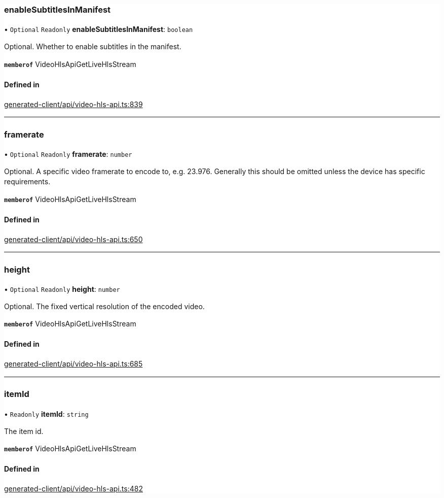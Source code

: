 ### enableSubtitlesInManifest

• `Optional` `Readonly` **enableSubtitlesInManifest**: `boolean`

Optional. Whether to enable subtitles in the manifest.

**`memberof`** VideoHlsApiGetLiveHlsStream

#### Defined in

[generated-client/api/video-hls-api.ts:839](https://github.com/thornbill/jellyfin-sdk-typescript/blob/b0f5501/src/generated-client/api/video-hls-api.ts#L839)

___

### framerate

• `Optional` `Readonly` **framerate**: `number`

Optional. A specific video framerate to encode to, e.g. 23.976. Generally this should be omitted unless the device has specific requirements.

**`memberof`** VideoHlsApiGetLiveHlsStream

#### Defined in

[generated-client/api/video-hls-api.ts:650](https://github.com/thornbill/jellyfin-sdk-typescript/blob/b0f5501/src/generated-client/api/video-hls-api.ts#L650)

___

### height

• `Optional` `Readonly` **height**: `number`

Optional. The fixed vertical resolution of the encoded video.

**`memberof`** VideoHlsApiGetLiveHlsStream

#### Defined in

[generated-client/api/video-hls-api.ts:685](https://github.com/thornbill/jellyfin-sdk-typescript/blob/b0f5501/src/generated-client/api/video-hls-api.ts#L685)

___

### itemId

• `Readonly` **itemId**: `string`

The item id.

**`memberof`** VideoHlsApiGetLiveHlsStream

#### Defined in

[generated-client/api/video-hls-api.ts:482](https://github.com/thornbill/jellyfin-sdk-typescript/blob/b0f5501/src/generated-client/api/video-hls-api.ts#L482)
